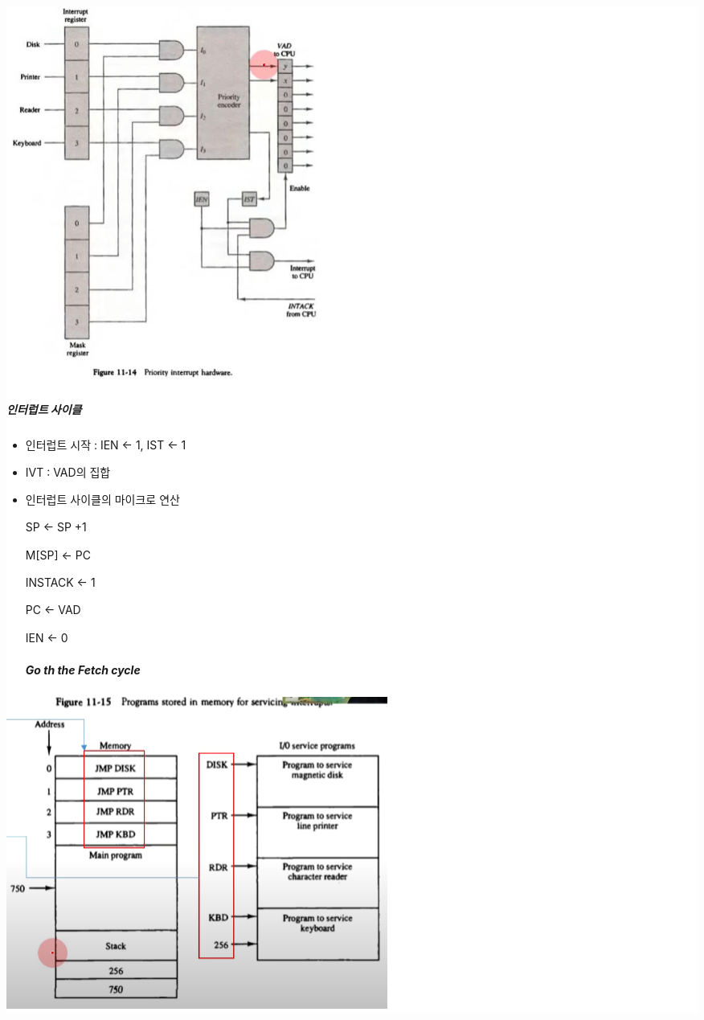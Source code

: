 ![image-20220802182910423](11장-입출력-구조.assets/image-20220802182910423.png)

##### 인터럽트 사이클

- 인터럽트 시작 : IEN <- 1, IST <- 1

- IVT : VAD의 집합

- 인터럽트 사이클의 마이크로 연산

  SP <- SP +1

  M[SP] <- PC

  INSTACK <- 1

  PC <- VAD

  IEN <- 0

  ##### Go th the Fetch cycle

![image-20220802183034753](11장-입출력-구조.assets/image-20220802183034753.png)
